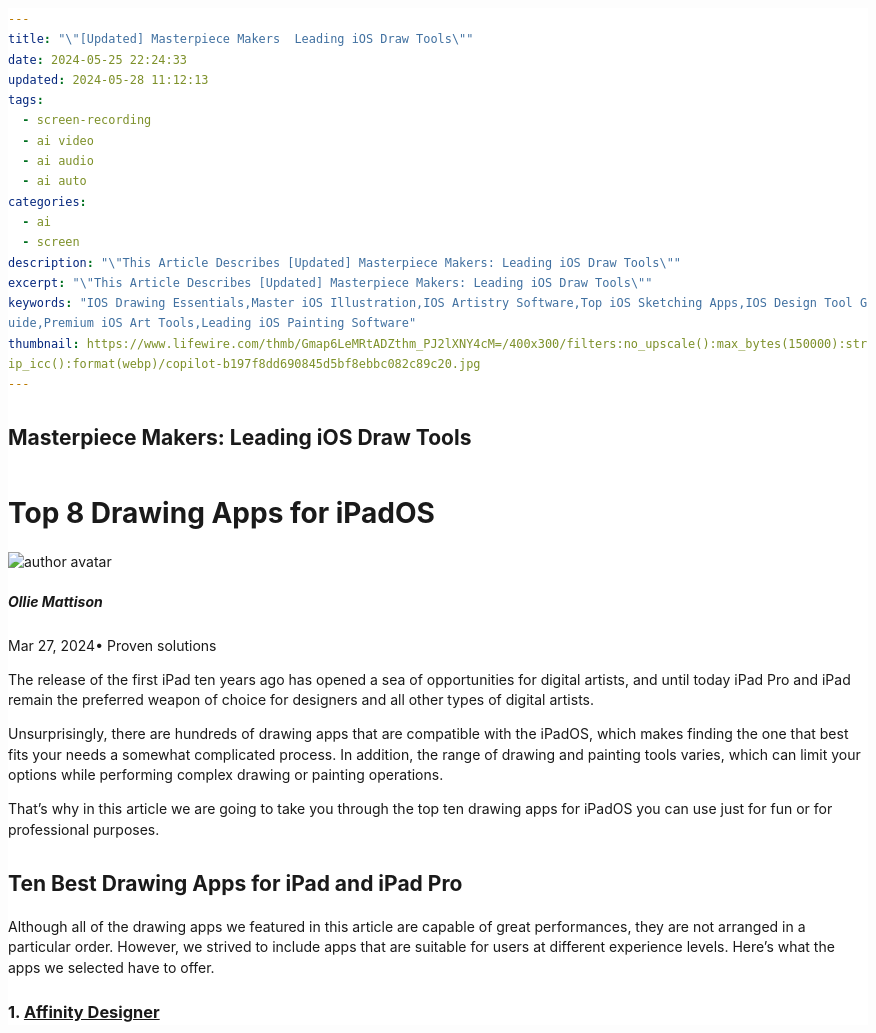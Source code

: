 ```yaml
---
title: "\"[Updated] Masterpiece Makers  Leading iOS Draw Tools\""
date: 2024-05-25 22:24:33
updated: 2024-05-28 11:12:13
tags: 
  - screen-recording
  - ai video
  - ai audio
  - ai auto
categories: 
  - ai
  - screen
description: "\"This Article Describes [Updated] Masterpiece Makers: Leading iOS Draw Tools\""
excerpt: "\"This Article Describes [Updated] Masterpiece Makers: Leading iOS Draw Tools\""
keywords: "IOS Drawing Essentials,Master iOS Illustration,IOS Artistry Software,Top iOS Sketching Apps,IOS Design Tool Guide,Premium iOS Art Tools,Leading iOS Painting Software"
thumbnail: https://www.lifewire.com/thmb/Gmap6LeMRtADZthm_PJ2lXNY4cM=/400x300/filters:no_upscale():max_bytes(150000):strip_icc():format(webp)/copilot-b197f8dd690845d5bf8ebbc082c89c20.jpg
---
```


## Masterpiece Makers: Leading iOS Draw Tools

# Top 8 Drawing Apps for iPadOS

![author avatar](https://images.wondershare.com/filmora/article-images/ollie-mattison.jpg)

##### Ollie Mattison

 Mar 27, 2024• Proven solutions

The release of the first iPad ten years ago has opened a sea of opportunities for digital artists, and until today iPad Pro and iPad remain the preferred weapon of choice for designers and all other types of digital artists.

Unsurprisingly, there are hundreds of drawing apps that are compatible with the iPadOS, which makes finding the one that best fits your needs a somewhat complicated process. In addition, the range of drawing and painting tools varies, which can limit your options while performing complex drawing or painting operations.

That’s why in this article we are going to take you through the top ten drawing apps for iPadOS you can use just for fun or for professional purposes.

## Ten Best Drawing Apps for iPad and iPad Pro

Although all of the drawing apps we featured in this article are capable of great performances, they are not arranged in a particular order. However, we strived to include apps that are suitable for users at different experience levels. Here’s what the apps we selected have to offer.

### 1. [Affinity Designer](https://apps.apple.com/us/app/affinity-designer-2-for-ipad/id1616833418)
